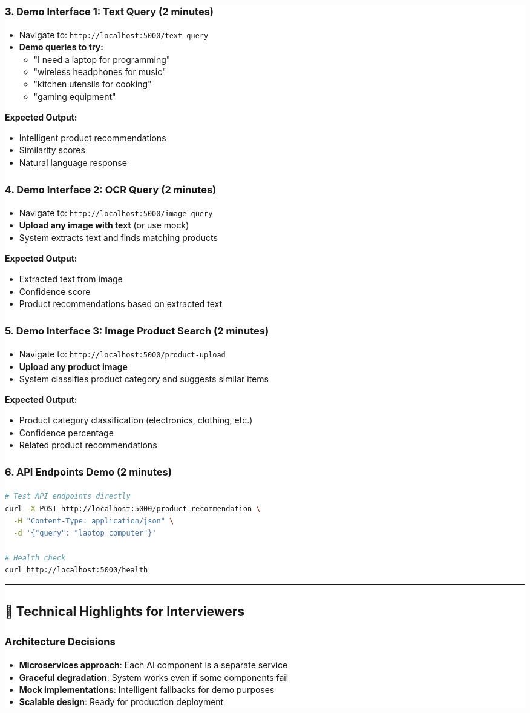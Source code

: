 ### **3. Demo Interface 1: Text Query (2 minutes)**
- Navigate to: `http://localhost:5000/text-query`
- **Demo queries to try:**
  - "I need a laptop for programming"
  - "wireless headphones for music"
  - "kitchen utensils for cooking"
  - "gaming equipment"

**Expected Output:**
- Intelligent product recommendations
- Similarity scores
- Natural language response

### **4. Demo Interface 2: OCR Query (2 minutes)**
- Navigate to: `http://localhost:5000/image-query`
- **Upload any image with text** (or use mock)
- System extracts text and finds matching products

**Expected Output:**
- Extracted text from image
- Confidence score
- Product recommendations based on extracted text

### **5. Demo Interface 3: Image Product Search (2 minutes)**
- Navigate to: `http://localhost:5000/product-upload`
- **Upload any product image**
- System classifies product category and suggests similar items

**Expected Output:**
- Product category classification (electronics, clothing, etc.)
- Confidence percentage
- Related product recommendations

### **6. API Endpoints Demo (2 minutes)**
```bash
# Test API endpoints directly
curl -X POST http://localhost:5000/product-recommendation \
  -H "Content-Type: application/json" \
  -d '{"query": "laptop computer"}'

# Health check
curl http://localhost:5000/health
```

---

## 🔧 **Technical Highlights for Interviewers**

### **Architecture Decisions**
- **Microservices approach**: Each AI component is a separate service
- **Graceful degradation**: System works even if some components fail
- **Mock implementations**: Intelligent fallbacks for demo purposes
- **Scalable design**: Ready for production deployment
